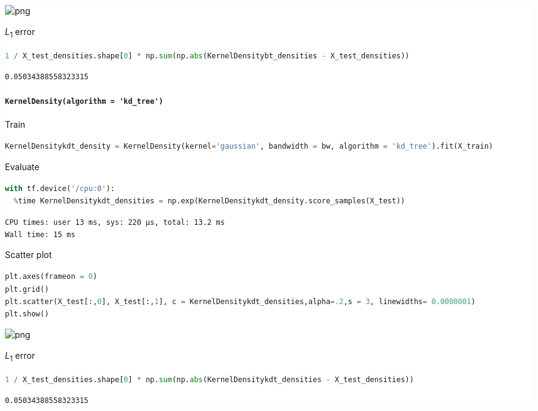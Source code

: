 
![png](DMKDE_pot3_files/DMKDE_pot3_100_0.png)


$L_1$ error


```python
1 / X_test_densities.shape[0] * np.sum(np.abs(KernelDensitybt_densities - X_test_densities))
```




    0.05034388558323315



#### `KernelDensity(algorithm = 'kd_tree')`

Train


```python
KernelDensitykdt_density = KernelDensity(kernel='gaussian', bandwidth = bw, algorithm = 'kd_tree').fit(X_train)
```

Evaluate


```python
with tf.device('/cpu:0'):
  %time KernelDensitykdt_densities = np.exp(KernelDensitykdt_density.score_samples(X_test))
```

    CPU times: user 13 ms, sys: 220 µs, total: 13.2 ms
    Wall time: 15 ms


Scatter plot


```python
plt.axes(frameon = 0)
plt.grid()
plt.scatter(X_test[:,0], X_test[:,1], c = KernelDensitykdt_densities,alpha=.2,s = 3, linewidths= 0.0000001)
plt.show()
```


![png](DMKDE_pot3_files/DMKDE_pot3_109_0.png)


$L_1$ error


```python
1 / X_test_densities.shape[0] * np.sum(np.abs(KernelDensitykdt_densities - X_test_densities))
```




    0.05034388558323315
